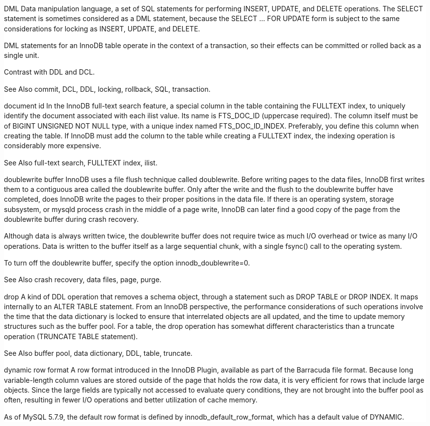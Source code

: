 DML
Data manipulation language, a set of SQL statements for performing INSERT, UPDATE, and DELETE operations. The SELECT statement is sometimes considered as a DML statement, because the SELECT ... FOR UPDATE form is subject to the same considerations for locking as INSERT, UPDATE, and DELETE.

DML statements for an InnoDB table operate in the context of a transaction, so their effects can be committed or rolled back as a single unit.

Contrast with DDL and DCL.

See Also commit, DCL, DDL, locking, rollback, SQL, transaction.

document id
In the InnoDB full-text search feature, a special column in the table containing the FULLTEXT index, to uniquely identify the document associated with each ilist value. Its name is FTS_DOC_ID (uppercase required). The column itself must be of BIGINT UNSIGNED NOT NULL type, with a unique index named FTS_DOC_ID_INDEX. Preferably, you define this column when creating the table. If InnoDB must add the column to the table while creating a FULLTEXT index, the indexing operation is considerably more expensive.

See Also full-text search, FULLTEXT index, ilist.

doublewrite buffer
InnoDB uses a file flush technique called doublewrite. Before writing pages to the data files, InnoDB first writes them to a contiguous area called the doublewrite buffer. Only after the write and the flush to the doublewrite buffer have completed, does InnoDB write the pages to their proper positions in the data file. If there is an operating system, storage subsystem, or mysqld process crash in the middle of a page write, InnoDB can later find a good copy of the page from the doublewrite buffer during crash recovery.

Although data is always written twice, the doublewrite buffer does not require twice as much I/O overhead or twice as many I/O operations. Data is written to the buffer itself as a large sequential chunk, with a single fsync() call to the operating system.

To turn off the doublewrite buffer, specify the option innodb_doublewrite=0.

See Also crash recovery, data files, page, purge.

drop
A kind of DDL operation that removes a schema object, through a statement such as DROP TABLE or DROP INDEX. It maps internally to an ALTER TABLE statement. From an InnoDB perspective, the performance considerations of such operations involve the time that the data dictionary is locked to ensure that interrelated objects are all updated, and the time to update memory structures such as the buffer pool. For a table, the drop operation has somewhat different characteristics than a truncate operation (TRUNCATE TABLE statement).

See Also buffer pool, data dictionary, DDL, table, truncate.

dynamic row format
A row format introduced in the InnoDB Plugin, available as part of the Barracuda file format. Because long variable-length column values are stored outside of the page that holds the row data, it is very efficient for rows that include large objects. Since the large fields are typically not accessed to evaluate query conditions, they are not brought into the buffer pool as often, resulting in fewer I/O operations and better utilization of cache memory.

As of MySQL 5.7.9, the default row format is defined by innodb_default_row_format, which has a default value of DYNAMIC.
